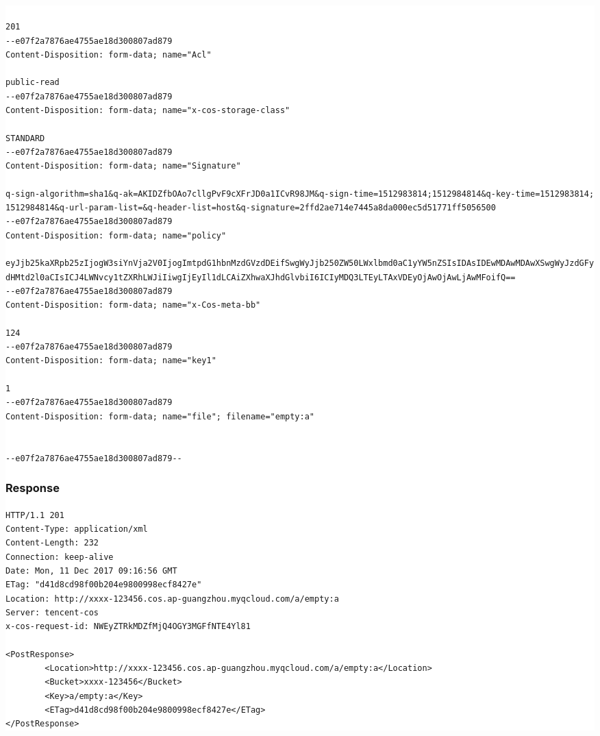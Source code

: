 ```

201
--e07f2a7876ae4755ae18d300807ad879
Content-Disposition: form-data; name="Acl"

public-read
--e07f2a7876ae4755ae18d300807ad879
Content-Disposition: form-data; name="x-cos-storage-class"

STANDARD
--e07f2a7876ae4755ae18d300807ad879
Content-Disposition: form-data; name="Signature"

q-sign-algorithm=sha1&q-ak=AKIDZfbOAo7cllgPvF9cXFrJD0a1ICvR98JM&q-sign-time=1512983814;1512984814&q-key-time=1512983814;1512984814&q-url-param-list=&q-header-list=host&q-signature=2ffd2ae714e7445a8da000ec5d51771ff5056500
--e07f2a7876ae4755ae18d300807ad879
Content-Disposition: form-data; name="policy"

eyJjb25kaXRpb25zIjogW3siYnVja2V0IjogImtpdG1hbnMzdGVzdDEifSwgWyJjb250ZW50LWxlbmd0aC1yYW5nZSIsIDAsIDEwMDAwMDAwXSwgWyJzdGFydHMtd2l0aCIsICJ4LWNvcy1tZXRhLWJiIiwgIjEyIl1dLCAiZXhwaXJhdGlvbiI6ICIyMDQ3LTEyLTAxVDEyOjAwOjAwLjAwMFoifQ==
--e07f2a7876ae4755ae18d300807ad879
Content-Disposition: form-data; name="x-Cos-meta-bb"

124
--e07f2a7876ae4755ae18d300807ad879
Content-Disposition: form-data; name="key1"

1
--e07f2a7876ae4755ae18d300807ad879
Content-Disposition: form-data; name="file"; filename="empty:a"


--e07f2a7876ae4755ae18d300807ad879--
```

### Response
```
HTTP/1.1 201
Content-Type: application/xml
Content-Length: 232
Connection: keep-alive
Date: Mon, 11 Dec 2017 09:16:56 GMT
ETag: "d41d8cd98f00b204e9800998ecf8427e"
Location: http://xxxx-123456.cos.ap-guangzhou.myqcloud.com/a/empty:a
Server: tencent-cos
x-cos-request-id: NWEyZTRkMDZfMjQ4OGY3MGFfNTE4Yl81

<PostResponse>
        <Location>http://xxxx-123456.cos.ap-guangzhou.myqcloud.com/a/empty:a</Location>
        <Bucket>xxxx-123456</Bucket>
        <Key>a/empty:a</Key>
        <ETag>d41d8cd98f00b204e9800998ecf8427e</ETag>
</PostResponse>

```
